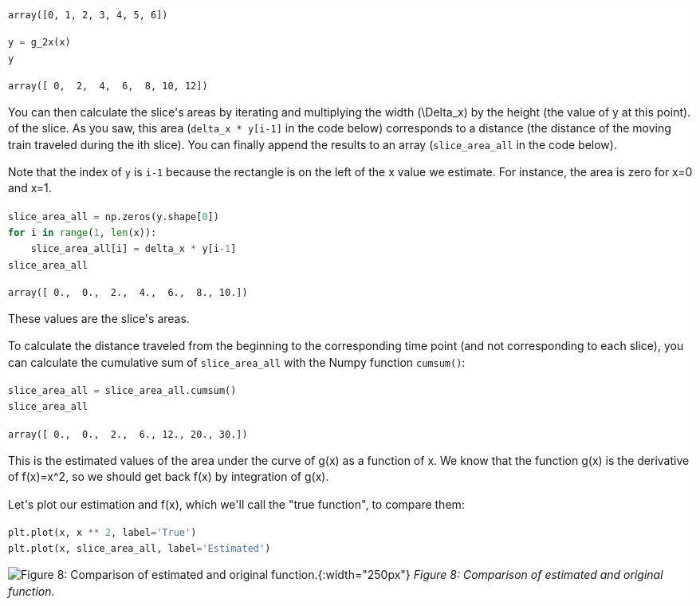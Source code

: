     array([0, 1, 2, 3, 4, 5, 6])

```python
y = g_2x(x)
y
```

    array([ 0,  2,  4,  6,  8, 10, 12])

You can then calculate the slice's areas by iterating and multiplying
the width (<it>\Delta_x</it>) by the height (the value of <it>y</it> at this point).
of the slice. As you saw, this area (`delta_x * y[i-1]` in the code
below) corresponds to a distance (the distance of the moving train
traveled during the <it>i</it>th slice). You can finally append the results to
an array (`slice_area_all` in the code below).

Note that the index of `y` is `i-1` because the rectangle is on the left
of the <it>x</it> value we estimate. For instance, the area is zero for <it>x=0</it>
and <it>x=1</it>.

```python
slice_area_all = np.zeros(y.shape[0])
for i in range(1, len(x)):
    slice_area_all[i] = delta_x * y[i-1]
slice_area_all
```

    array([ 0.,  0.,  2.,  4.,  6.,  8., 10.])

These values are the slice's areas.

To calculate the distance traveled from the beginning to the
corresponding time point (and not corresponding to each slice), you can
calculate the cumulative sum of `slice_area_all` with the Numpy function
`cumsum()`:

```python
slice_area_all = slice_area_all.cumsum()
slice_area_all
```

    array([ 0.,  0.,  2.,  6., 12., 20., 30.])

This is the estimated values of the area under the curve of <it>g(x)</it> as a
function of <it>x</it>. We know that the function <it>g(x)</it> is the derivative of
<it>f(x)=x^2</it>, so we should get back <it>f(x)</it> by integration of <it>g(x)</it>.

Let's plot our estimation and <it>f(x)</it>, which we'll call the "true
function", to compare them:

```python
plt.plot(x, x ** 2, label='True')
plt.plot(x, slice_area_all, label='Estimated')

```

![Figure 8: Comparison of estimated and original
function.](../../assets/images/ch02_integrals/ch02_integrals_67_0.png){:width="250px"}
<em>Figure 8: Comparison of estimated and original
function.</em>
